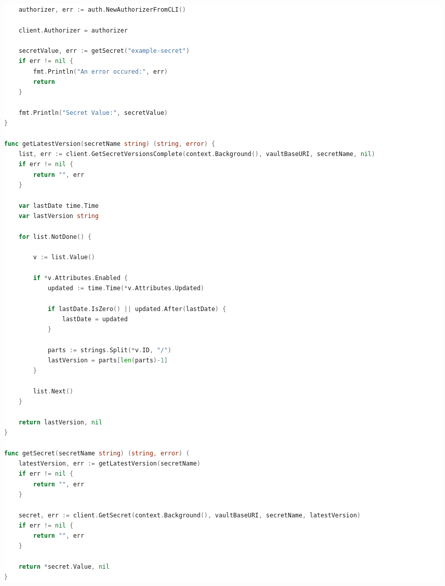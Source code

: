 ```go
    authorizer, err := auth.NewAuthorizerFromCLI()

    client.Authorizer = authorizer

    secretValue, err := getSecret("example-secret")
    if err != nil {
        fmt.Println("An error occured:", err)
        return
    }

    fmt.Println("Secret Value:", secretValue)
}

func getLatestVersion(secretName string) (string, error) {
    list, err := client.GetSecretVersionsComplete(context.Background(), vaultBaseURI, secretName, nil)
    if err != nil {
        return "", err
    }

    var lastDate time.Time
    var lastVersion string

    for list.NotDone() {

        v := list.Value()

        if *v.Attributes.Enabled {
            updated := time.Time(*v.Attributes.Updated)

            if lastDate.IsZero() || updated.After(lastDate) {
                lastDate = updated
            }

            parts := strings.Split(*v.ID, "/")
            lastVersion = parts[len(parts)-1]
        }

        list.Next()
    }

    return lastVersion, nil
}

func getSecret(secretName string) (string, error) (
    latestVersion, err := getLatestVersion(secretName)
    if err != nil {
        return "", err
    }

    secret, err := client.GetSecret(context.Background(), vaultBaseURI, secretName, latestVersion)
    if err != nil {
        return "", err
    }

    return *secret.Value, nil
}
```
